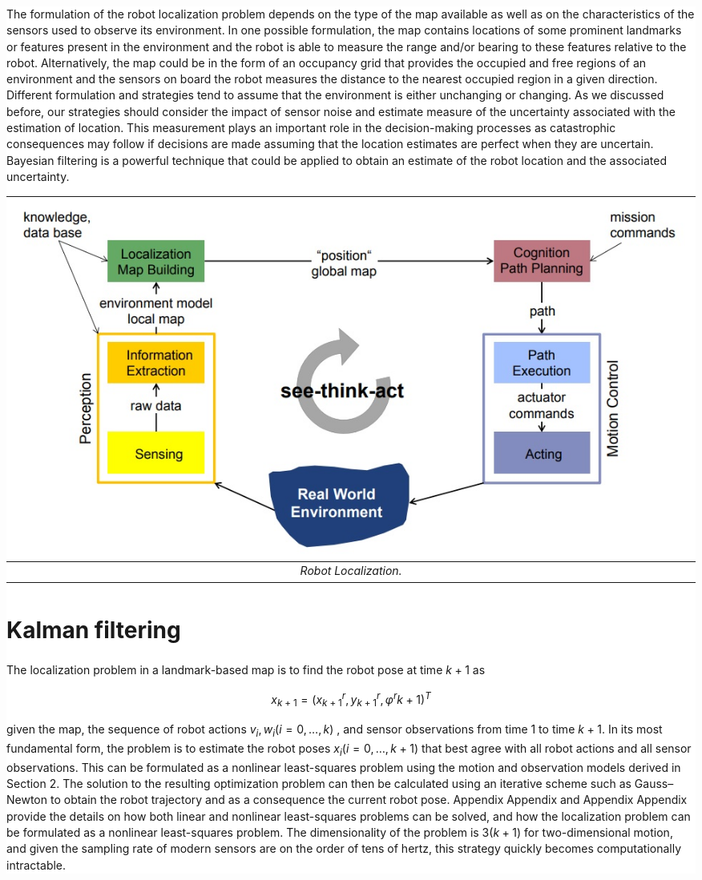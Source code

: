 The formulation of the robot localization problem depends on the type of the map available as well as on the characteristics of the sensors used to observe its environment. In one possible formulation, the map contains locations of some prominent landmarks or features present in the environment and the robot is able to measure the range and/or bearing to these features relative to the robot. Alternatively, the map could be in the form of an occupancy grid that provides the occupied and free regions of an environment and the sensors on board the robot measures the distance to the nearest occupied region in a given direction. Different formulation and strategies tend to assume that the environment is either unchanging or changing. As we discussed before, our strategies should consider the impact of sensor noise and estimate measure of the uncertainty associated with the estimation of location. This measurement plays an important role in the decision-making processes as catastrophic consequences may follow if decisions are made assuming that the location estimates are perfect when they are uncertain. Bayesian filtering is a powerful technique that could be applied to obtain an estimate of the robot location and the associated uncertainty.

| ![Robot Localization](./assets/robot_localization_intro.jpg) | 
|:--:| 
| *Robot Localization.* |

# Kalman filtering
The localization problem in a landmark-based map is to find the robot pose at time $k + 1$ as

$$
x_{k+1}=(x^r_{k+1},y^r_{k+1},\varphi^r{k+1})^T
$$

given the map, the sequence of robot actions  $v_i,w_i(i=0,…,k)$ , and sensor observations from time 1 to time $k + 1$.
In its most fundamental form, the problem is to estimate the robot poses $x_i (i = 0, …, k + 1)$ that best agree with all robot actions and all sensor observations. This can be formulated as a nonlinear least-squares problem using the motion and observation models derived in Section 2. The solution to the resulting optimization problem can then be calculated using an iterative scheme such as Gauss–Newton to obtain the robot trajectory and as a consequence the current robot pose. Appendix Appendix and Appendix Appendix provide the details on how both linear and nonlinear least-squares problems can be solved, and how the localization problem can be formulated as a nonlinear least-squares problem. The dimensionality of the problem is $3(k + 1)$ for two-dimensional motion, and given the sampling rate of modern sensors are on the order of tens of hertz, this strategy quickly becomes computationally intractable.
